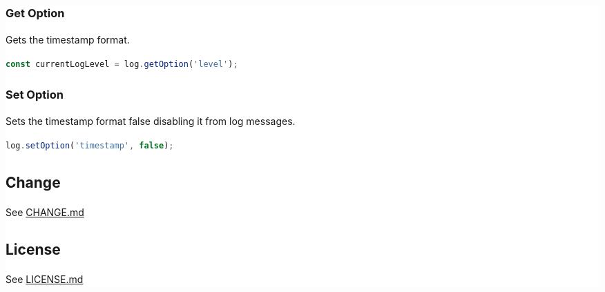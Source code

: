 ### Get Option

Gets the timestamp format.

```ts
const currentLogLevel = log.getOption('level');
```

### Set Option

Sets the timestamp format false disabling it from log messages.

```ts
log.setOption('timestamp', false);
```

## Change

See [CHANGE.md](CHANGE.md)

## License

See [LICENSE.md](LICENSE.md)



